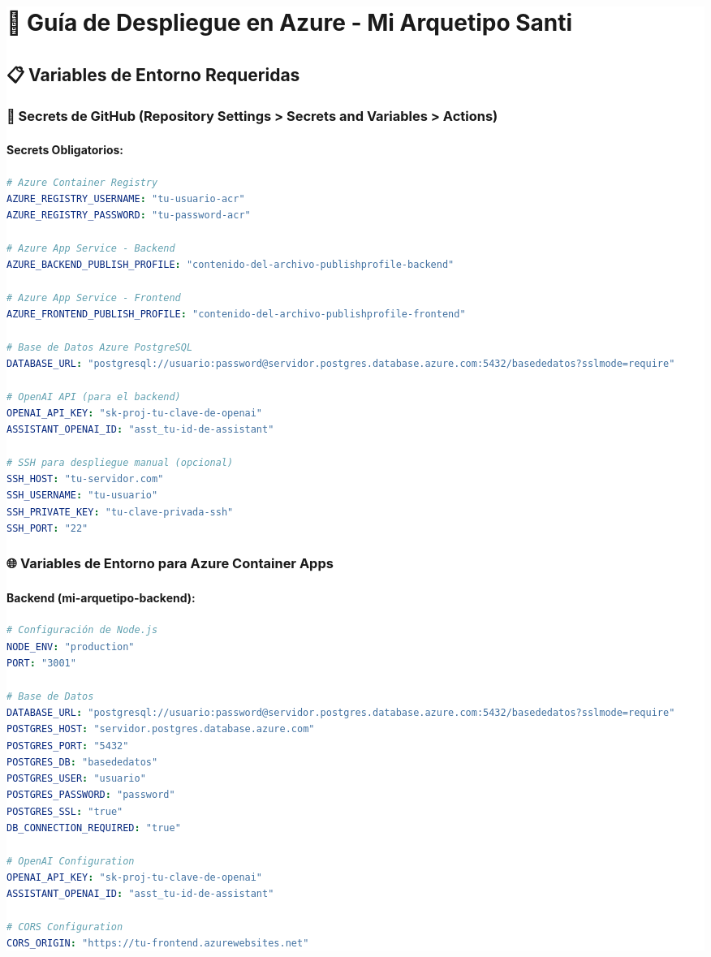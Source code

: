# 🚀 Guía de Despliegue en Azure - Mi Arquetipo Santi

## 📋 Variables de Entorno Requeridas

### 🔧 Secrets de GitHub (Repository Settings > Secrets and Variables > Actions)

#### **Secrets Obligatorios:**

```yaml
# Azure Container Registry
AZURE_REGISTRY_USERNAME: "tu-usuario-acr"
AZURE_REGISTRY_PASSWORD: "tu-password-acr"

# Azure App Service - Backend
AZURE_BACKEND_PUBLISH_PROFILE: "contenido-del-archivo-publishprofile-backend"

# Azure App Service - Frontend  
AZURE_FRONTEND_PUBLISH_PROFILE: "contenido-del-archivo-publishprofile-frontend"

# Base de Datos Azure PostgreSQL
DATABASE_URL: "postgresql://usuario:password@servidor.postgres.database.azure.com:5432/basededatos?sslmode=require"

# OpenAI API (para el backend)
OPENAI_API_KEY: "sk-proj-tu-clave-de-openai"
ASSISTANT_OPENAI_ID: "asst_tu-id-de-assistant"

# SSH para despliegue manual (opcional)
SSH_HOST: "tu-servidor.com"
SSH_USERNAME: "tu-usuario"
SSH_PRIVATE_KEY: "tu-clave-privada-ssh"
SSH_PORT: "22"
```

### 🌐 Variables de Entorno para Azure Container Apps

#### **Backend (mi-arquetipo-backend):**

```yaml
# Configuración de Node.js
NODE_ENV: "production"
PORT: "3001"

# Base de Datos
DATABASE_URL: "postgresql://usuario:password@servidor.postgres.database.azure.com:5432/basededatos?sslmode=require"
POSTGRES_HOST: "servidor.postgres.database.azure.com"
POSTGRES_PORT: "5432"
POSTGRES_DB: "basededatos"
POSTGRES_USER: "usuario"
POSTGRES_PASSWORD: "password"
POSTGRES_SSL: "true"
DB_CONNECTION_REQUIRED: "true"

# OpenAI Configuration
OPENAI_API_KEY: "sk-proj-tu-clave-de-openai"
ASSISTANT_OPENAI_ID: "asst_tu-id-de-assistant"

# CORS Configuration
CORS_ORIGIN: "https://tu-frontend.azurewebsites.net"

```